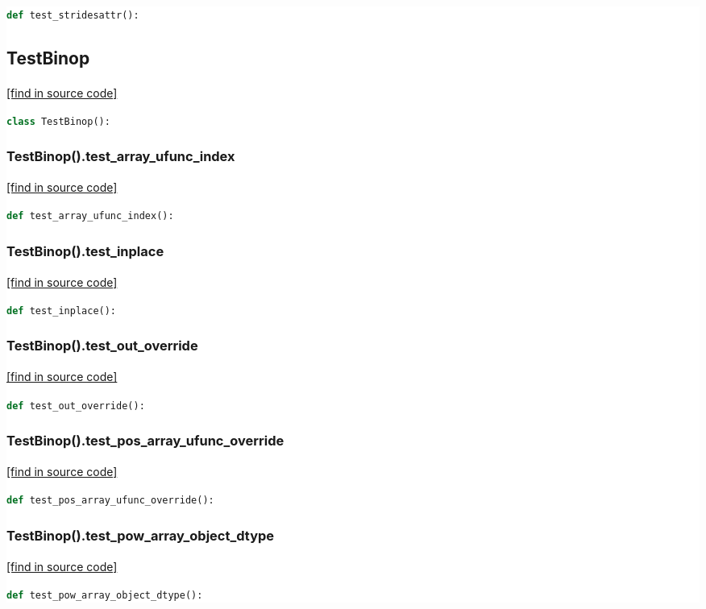 ```python
def test_stridesattr():
```

## TestBinop

[[find in source code]](..\..\..\..\..\..\..\env\Lib\site-packages\numpy\core\tests\test_multiarray.py#L3324)

```python
class TestBinop():
```

### TestBinop().test_array_ufunc_index

[[find in source code]](..\..\..\..\..\..\..\env\Lib\site-packages\numpy\core\tests\test_multiarray.py#L3562)

```python
def test_array_ufunc_index():
```

### TestBinop().test_inplace

[[find in source code]](..\..\..\..\..\..\..\env\Lib\site-packages\numpy\core\tests\test_multiarray.py#L3325)

```python
def test_inplace():
```

### TestBinop().test_out_override

[[find in source code]](..\..\..\..\..\..\..\env\Lib\site-packages\numpy\core\tests\test_multiarray.py#L3610)

```python
def test_out_override():
```

### TestBinop().test_pos_array_ufunc_override

[[find in source code]](..\..\..\..\..\..\..\env\Lib\site-packages\numpy\core\tests\test_multiarray.py#L3685)

```python
def test_pos_array_ufunc_override():
```

### TestBinop().test_pow_array_object_dtype

[[find in source code]](..\..\..\..\..\..\..\env\Lib\site-packages\numpy\core\tests\test_multiarray.py#L3652)

```python
def test_pow_array_object_dtype():
```
